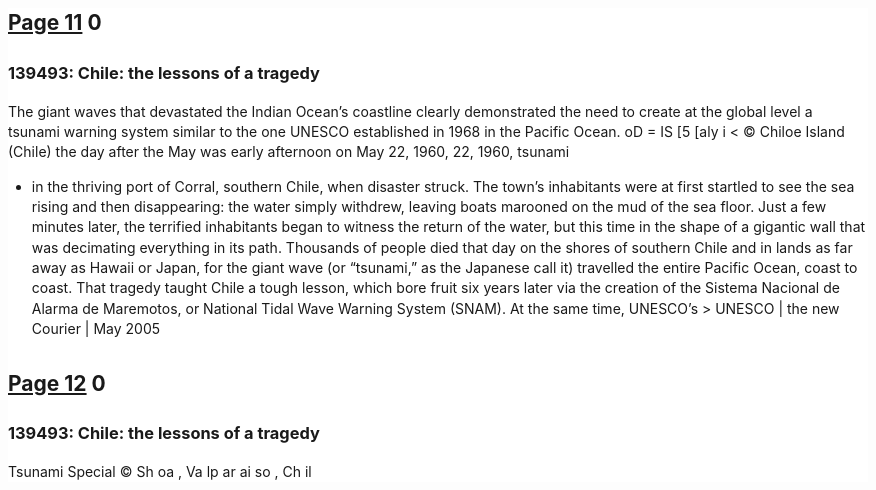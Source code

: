 ## [Page 11](https://demo.humlab.umu.se/courier/139497eng.pdf#page=11) 0

### 139493: Chile: the lessons of a tragedy

The giant waves that 
devastated the Indian 
Ocean’s coastline clearly 
demonstrated the need 
to create at the global 
level a tsunami warning 
system similar to the one 
UNESCO established in 
1968 in the Pacific Ocean. 
oD 
= IS [5 
[aly 
i 
< 
© 
Chiloe Island (Chile) 
the day after the May 
was early afternoon on May 22, 1960, 22, 1960, tsunami 
+ in the thriving port of Corral, southern 
Chile, when disaster struck. The town’s 
inhabitants were at first startled to see the sea 
rising and then disappearing: the water simply 
withdrew, leaving boats marooned on the mud 
of the sea floor. Just a few minutes later, the 
terrified inhabitants began to witness the return 
of the water, but this time in the shape of a 
gigantic wall that was decimating everything in 
its path. Thousands of people died that day on 
the shores of southern Chile and in lands as far 
away as Hawaii or Japan, for the giant wave (or 
“tsunami,” as the Japanese call it) travelled the 
entire Pacific Ocean, coast to coast. 
That tragedy taught Chile a tough lesson, 
which bore fruit six years later via the 
creation of the Sistema Nacional de Alarma de 
Maremotos, or National Tidal Wave Warning 
System (SNAM). At the same time, UNESCO’s > 
UNESCO | the new Courier | May 2005

## [Page 12](https://demo.humlab.umu.se/courier/139497eng.pdf#page=12) 0

### 139493: Chile: the lessons of a tragedy

Tsunami Special 
© 
Sh
oa
, 
Va
lp
ar
ai
so
, 
Ch
il